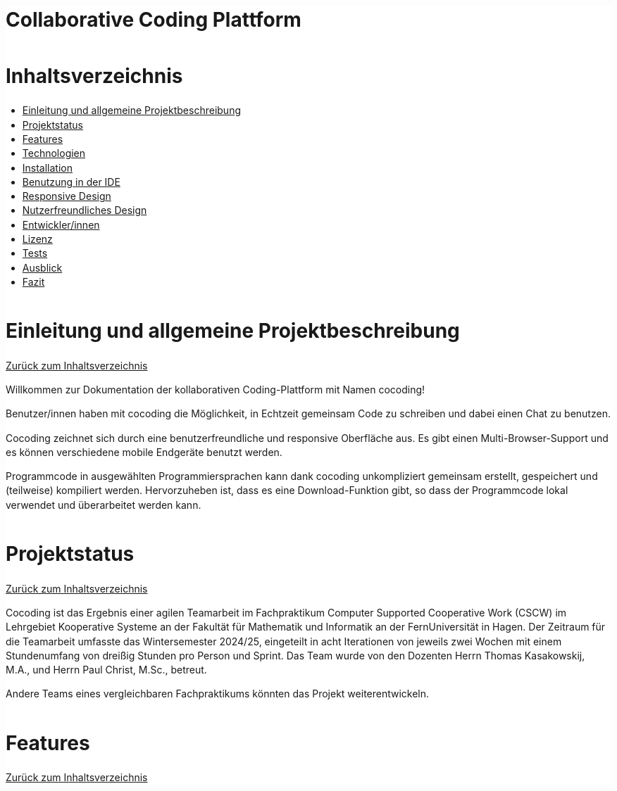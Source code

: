 # Collaborative Coding Plattform

# Inhaltsverzeichnis

- [Einleitung und allgemeine Projektbeschreibung](#einleitung-und-allgemeine-projektbeschreibung)
- [Projektstatus](#projektstatus)
- [Features](#features)
- [Technologien](#technologien)
- [Installation](#installation)
- [Benutzung in der IDE](#benutzung-in-der-ide)
- [Responsive Design](#responsive-design)
- [Nutzerfreundliches Design](#nutzerfreundliches-design)
- [Entwickler/innen](#entwicklerinnen)
- [Lizenz](#lizenz)
- [Tests](#tests)
- [Ausblick](#ausblick)
- [Fazit](#fazit)

# Einleitung und allgemeine Projektbeschreibung
[Zurück zum Inhaltsverzeichnis](#inhaltsverzeichnis)

Willkommen zur Dokumentation der kollaborativen Coding-Plattform mit Namen cocoding!

Benutzer/innen haben mit cocoding die Möglichkeit, in Echtzeit gemeinsam Code zu schreiben und dabei einen Chat zu benutzen.

Cocoding zeichnet sich durch eine benutzerfreundliche und responsive Oberfläche aus. Es gibt einen Multi-Browser-Support und es können verschiedene mobile Endgeräte benutzt werden.

Programmcode in ausgewählten Programmiersprachen kann dank cocoding unkompliziert gemeinsam erstellt, gespeichert und (teilweise) kompiliert werden. Hervorzuheben ist, dass es eine Download-Funktion gibt, so dass der Programmcode lokal verwendet und überarbeitet werden kann.

# Projektstatus
[Zurück zum Inhaltsverzeichnis](#inhaltsverzeichnis)

Cocoding ist das Ergebnis einer agilen Teamarbeit im Fachpraktikum Computer Supported Cooperative Work (CSCW) im Lehrgebiet Kooperative Systeme an der Fakultät für Mathematik und Informatik an der FernUniversität in Hagen. Der Zeitraum für die Teamarbeit umfasste das Wintersemester 2024/25, eingeteilt in acht Iterationen von jeweils zwei Wochen mit einem Stundenumfang von dreißig Stunden pro Person und Sprint. 
Das Team wurde von den Dozenten Herrn Thomas Kasakowskij, M.A., und Herrn Paul Christ, M.Sc., betreut. 

Andere Teams eines vergleichbaren Fachpraktikums könnten das Projekt weiterentwickeln.

# Features
[Zurück zum Inhaltsverzeichnis](#inhaltsverzeichnis)
